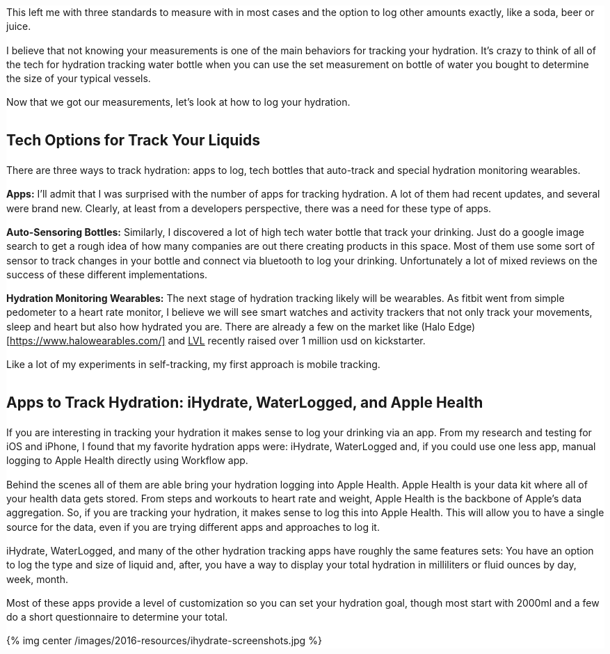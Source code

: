 This left me with three standards to measure with in most cases and the option to log other amounts exactly, like a soda, beer or juice. 

I believe that not knowing your measurements is one of the main behaviors for tracking your hydration. It’s crazy to think of all of the tech for hydration tracking water bottle when you can use the set measurement on bottle of water you bought to determine the size of your typical vessels.

Now that we got our measurements, let’s look at how to log your hydration.

## Tech Options for Track Your Liquids

There are three ways to track hydration: apps to log, tech bottles that auto-track and special hydration monitoring wearables. 

**Apps:** I’ll admit that I was surprised with the number of apps for tracking hydration. A lot of them had recent updates, and several were brand new. Clearly, at least from a developers perspective, there was a need for these type of apps.

**Auto-Sensoring Bottles:** Similarly, I discovered a lot of high tech water bottle that track your drinking. Just do a google image search to get a rough idea of how many companies are out there creating products in this space. Most of them use some sort of sensor to track changes in your bottle and connect via bluetooth to log your drinking. Unfortunately a lot of mixed reviews on the success of these different implementations. 

**Hydration Monitoring Wearables:** The next stage of hydration tracking likely will be wearables. As fitbit went from simple pedometer to a heart rate monitor, I believe we will see smart watches and activity trackers that not only track your movements, sleep and heart but also how hydrated you are. There are already a few on the market like (Halo Edge)[https://www.halowearables.com/] and [LVL](https://www.kickstarter.com/projects/lactate-threshold/lvl-the-first-wearable-hydration-monitor)  recently raised over 1 million usd on kickstarter. 

Like a lot of my experiments in self-tracking, my first approach is mobile tracking. 

## Apps to Track Hydration: iHydrate, WaterLogged, and Apple Health

If you are interesting in tracking your hydration it makes sense to log your drinking via an app. From my research and testing for iOS and iPhone, I found that my favorite hydration apps were: iHydrate, WaterLogged and, if you could use one less app, manual logging to Apple Health directly using Workflow app. 

Behind the scenes all of them are able bring your hydration logging into Apple Health. Apple Health is your data kit where all of your health data gets stored. From steps and workouts to heart rate and weight, Apple Health is the backbone of Apple’s data aggregation. So, if you are tracking your hydration, it makes sense to log this into Apple Health. This will allow you to have a single source for the data, even if you are trying different apps and approaches to log it. 

iHydrate, WaterLogged, and many of the other hydration tracking apps have roughly the same features sets: You have an option to log the type and size of liquid and, after, you have a way to display your total hydration in milliliters or fluid ounces by day, week, month. 

Most of these apps provide a level of customization so you can set your hydration goal, though most start with 2000ml and a few do a short questionnaire to determine your total. 

{% img center /images/2016-resources/ihydrate-screenshots.jpg %}
